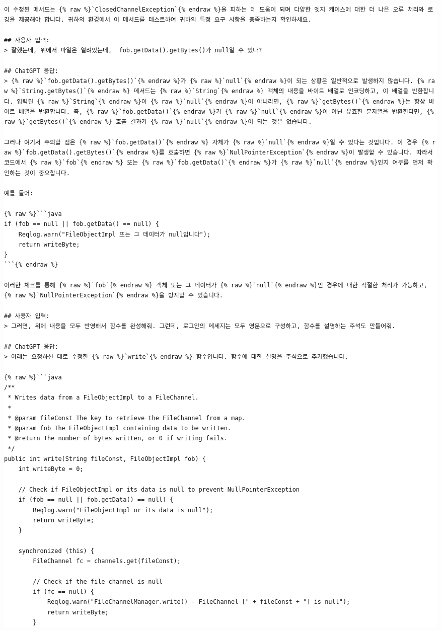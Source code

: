 ```{% endraw %}
이 수정된 메서드는 {% raw %}`ClosedChannelException`{% endraw %}을 피하는 데 도움이 되며 다양한 엣지 케이스에 대한 더 나은 오류 처리와 로깅을 제공해야 합니다. 귀하의 환경에서 이 메서드를 테스트하여 귀하의 특정 요구 사항을 충족하는지 확인하세요.

## 사용자 입력:
> 잘했는데, 위에서 파일은 열려있는데,  fob.getData().getBytes()가 null일 수 있나?

## ChatGPT 응답:
> {% raw %}`fob.getData().getBytes()`{% endraw %}가 {% raw %}`null`{% endraw %}이 되는 상황은 일반적으로 발생하지 않습니다. {% raw %}`String.getBytes()`{% endraw %} 메서드는 {% raw %}`String`{% endraw %} 객체의 내용을 바이트 배열로 인코딩하고, 이 배열을 반환합니다. 입력된 {% raw %}`String`{% endraw %}이 {% raw %}`null`{% endraw %}이 아니라면, {% raw %}`getBytes()`{% endraw %}는 항상 바이트 배열을 반환합니다. 즉, {% raw %}`fob.getData()`{% endraw %}가 {% raw %}`null`{% endraw %}이 아닌 유효한 문자열을 반환한다면, {% raw %}`getBytes()`{% endraw %} 호출 결과가 {% raw %}`null`{% endraw %}이 되는 것은 없습니다.

그러나 여기서 주의할 점은 {% raw %}`fob.getData()`{% endraw %} 자체가 {% raw %}`null`{% endraw %}일 수 있다는 것입니다. 이 경우 {% raw %}`fob.getData().getBytes()`{% endraw %}를 호출하면 {% raw %}`NullPointerException`{% endraw %}이 발생할 수 있습니다. 따라서 코드에서 {% raw %}`fob`{% endraw %} 또는 {% raw %}`fob.getData()`{% endraw %}가 {% raw %}`null`{% endraw %}인지 여부를 먼저 확인하는 것이 중요합니다.

예를 들어:

{% raw %}```java
if (fob == null || fob.getData() == null) {
    Reqlog.warn("FileObjectImpl 또는 그 데이터가 null입니다");
    return writeByte;
}
```{% endraw %}

이러한 체크를 통해 {% raw %}`fob`{% endraw %} 객체 또는 그 데이터가 {% raw %}`null`{% endraw %}인 경우에 대한 적절한 처리가 가능하고, {% raw %}`NullPointerException`{% endraw %}을 방지할 수 있습니다.

## 사용자 입력:
> 그러면, 위에 내용을 모두 반영해서 함수를 완성해줘. 그런데, 로그안의 메세지는 모두 영문으로 구성하고, 함수를 설명하는 주석도 만들어줘.

## ChatGPT 응답:
> 아래는 요청하신 대로 수정한 {% raw %}`write`{% endraw %} 함수입니다. 함수에 대한 설명을 주석으로 추가했습니다.

{% raw %}```java
/**
 * Writes data from a FileObjectImpl to a FileChannel.
 *
 * @param fileConst The key to retrieve the FileChannel from a map.
 * @param fob The FileObjectImpl containing data to be written.
 * @return The number of bytes written, or 0 if writing fails.
 */
public int write(String fileConst, FileObjectImpl fob) {
    int writeByte = 0;

    // Check if FileObjectImpl or its data is null to prevent NullPointerException
    if (fob == null || fob.getData() == null) {
        Reqlog.warn("FileObjectImpl or its data is null");
        return writeByte;
    }

    synchronized (this) {
        FileChannel fc = channels.get(fileConst);

        // Check if the file channel is null
        if (fc == null) {
            Reqlog.warn("FileChannelManager.write() - FileChannel [" + fileConst + "] is null");
            return writeByte;
        }

```